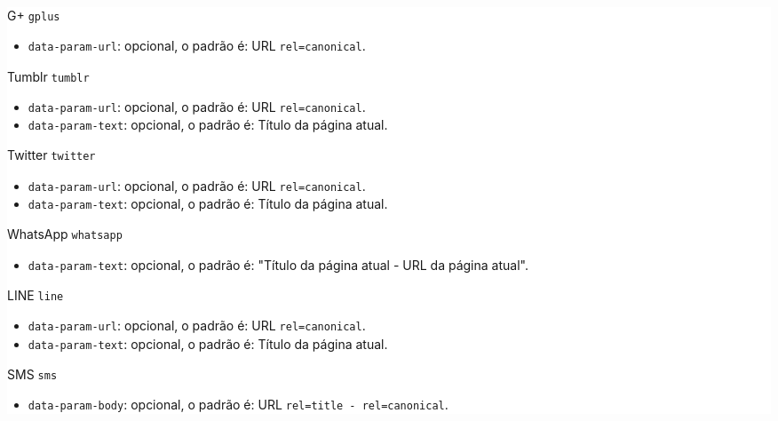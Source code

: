   <tr>
    <td>G+</td>
    <td><code>gplus</code></td>
    <td>
      <ul>
        <li><code>data-param-url</code>: opcional, o padrão é: URL <code>rel=canonical</code>.</li>
      </ul>
    </td>
  </tr>
  <tr>
    <td>Tumblr</td>
    <td><code>tumblr</code></td>
    <td>
      <ul>
        <li><code>data-param-url</code>: opcional, o padrão é: URL <code>rel=canonical</code>.</li>
        <li><code>data-param-text</code>: opcional, o padrão é: Título da página atual.</li>
      </ul>
    </td>
  </tr>
  <tr>
    <td>Twitter</td>
    <td><code>twitter</code></td>
    <td>
      <ul>
        <li><code>data-param-url</code>: opcional, o padrão é: URL <code>rel=canonical</code>.</li>
        <li><code>data-param-text</code>: opcional, o padrão é: Título da página atual.</li>
      </ul>
    </td>
  </tr>
  <tr>
    <td>WhatsApp</td>
    <td><code>whatsapp</code></td>
    <td>
      <ul>
        <li><code>data-param-text</code>: opcional, o padrão é: "Título da página atual - URL da página atual".</li>
      </ul>
    </td>
  </tr>
  <tr>
    <td>LINE</td>
    <td><code>line</code></td>
    <td>
      <ul>
        <li><code>data-param-url</code>: opcional, o padrão é: URL <code>rel=canonical</code>.</li>
        <li><code>data-param-text</code>: opcional, o padrão é: Título da página atual.</li>
      </ul>
    </td>
  </tr>
  <tr>
    <td>SMS</td>
    <td><code>sms</code></td>
    <td>
      <ul>
        <li><code>data-param-body</code>: opcional, o padrão é: URL <code>rel=title - rel=canonical</code>.</li></ul>
      </td>
    </tr>
  </table>
